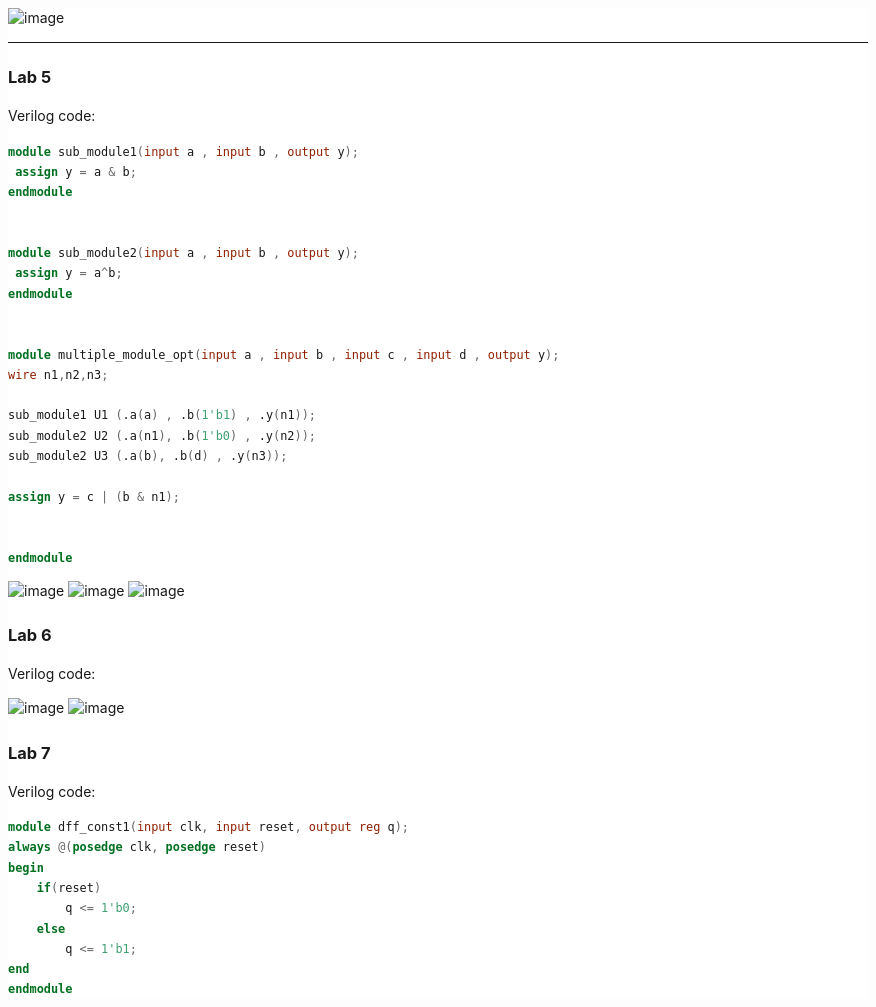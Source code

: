 <img width="1212" height="442" alt="image" src="https://github.com/user-attachments/assets/d258b607-05ef-4188-ab43-0ef636930019" />


---
### Lab 5

Verilog code:
```verilog
module sub_module1(input a , input b , output y);
 assign y = a & b;
endmodule


module sub_module2(input a , input b , output y);
 assign y = a^b;
endmodule


module multiple_module_opt(input a , input b , input c , input d , output y);
wire n1,n2,n3;

sub_module1 U1 (.a(a) , .b(1'b1) , .y(n1));
sub_module2 U2 (.a(n1), .b(1'b0) , .y(n2));
sub_module2 U3 (.a(b), .b(d) , .y(n3));

assign y = c | (b & n1); 


endmodule
```
<img width="787" height="435" alt="image" src="https://github.com/user-attachments/assets/e4652799-9fba-4ac5-bae1-2aab79ab66c9" />
<img width="1215" height="747" alt="image" src="https://github.com/user-attachments/assets/23dffd2b-6a41-496a-b76e-2b2f0ed410e1" />
<img width="1210" height="502" alt="image" src="https://github.com/user-attachments/assets/4a3aeb36-5bc8-47d3-a7cc-96a74b063102" />

### Lab 6

Verilog code:

<img width="1205" height="737" alt="image" src="https://github.com/user-attachments/assets/d1c2e60d-87ae-43ed-884c-5b5054b36e3c" />
<img width="1198" height="722" alt="image" src="https://github.com/user-attachments/assets/bb59edfa-530b-46ef-af69-e5832acdc80a" />


### Lab 7

Verilog code:

```verilog
module dff_const1(input clk, input reset, output reg q);
always @(posedge clk, posedge reset)
begin
	if(reset)
		q <= 1'b0;
	else
		q <= 1'b1;
end
endmodule
```
